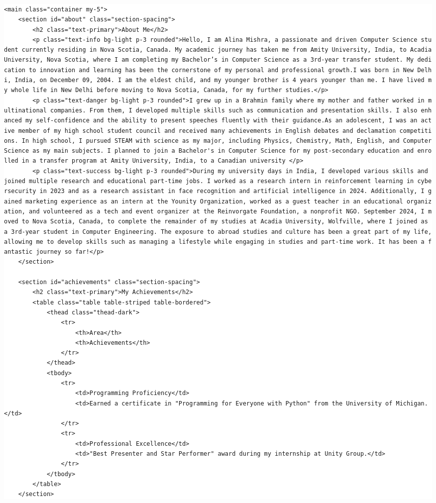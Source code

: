     <main class="container my-5">
        <section id="about" class="section-spacing">
            <h2 class="text-primary">About Me</h2>
            <p class="text-info bg-light p-3 rounded">Hello, I am Alina Mishra, a passionate and driven Computer Science student currently residing in Nova Scotia, Canada. My academic journey has taken me from Amity University, India, to Acadia University, Nova Scotia, where I am completing my Bachelor’s in Computer Science as a 3rd-year transfer student. My dedication to innovation and learning has been the cornerstone of my personal and professional growth.I was born in New Delhi, India, on December 09, 2004. I am the eldest child, and my younger brother is 4 years younger than me. I have lived my whole life in New Delhi before moving to Nova Scotia, Canada, for my further studies.</p>
            <p class="text-danger bg-light p-3 rounded">I grew up in a Brahmin family where my mother and father worked in multinational companies. From them, I developed multiple skills such as communication and presentation skills. I also enhanced my self-confidence and the ability to present speeches fluently with their guidance.As an adolescent, I was an active member of my high school student council and received many achievements in English debates and declamation competitions. In high school, I pursued STEAM with science as my major, including Physics, Chemistry, Math, English, and Computer Science as my main subjects. I planned to join a Bachelor's in Computer Science for my post-secondary education and enrolled in a transfer program at Amity University, India, to a Canadian university </p>
            <p class="text-success bg-light p-3 rounded">During my university days in India, I developed various skills and joined multiple research and educational part-time jobs. I worked as a research intern in reinforcement learning in cybersecurity in 2023 and as a research assistant in face recognition and artificial intelligence in 2024. Additionally, I gained marketing experience as an intern at the Younity Organization, worked as a guest teacher in an educational organization, and volunteered as a tech and event organizer at the Reinvorgate Foundation, a nonprofit NGO. September 2024, I moved to Nova Scotia, Canada, to complete the remainder of my studies at Acadia University, Wolfville, where I joined as a 3rd-year student in Computer Engineering. The exposure to abroad studies and culture has been a great part of my life, allowing me to develop skills such as managing a lifestyle while engaging in studies and part-time work. It has been a fantastic journey so far!</p>
        </section>

        <section id="achievements" class="section-spacing">
            <h2 class="text-primary">My Achievements</h2>
            <table class="table table-striped table-bordered">
                <thead class="thead-dark">
                    <tr>
                        <th>Area</th>
                        <th>Achievements</th>
                    </tr>
                </thead>
                <tbody>
                    <tr>
                        <td>Programming Proficiency</td>
                        <td>Earned a certificate in "Programming for Everyone with Python" from the University of Michigan.</td>
                    </tr>
                    <tr>
                        <td>Professional Excellence</td>
                        <td>"Best Presenter and Star Performer" award during my internship at Unity Group.</td>
                    </tr>
                </tbody>
            </table>
        </section>

